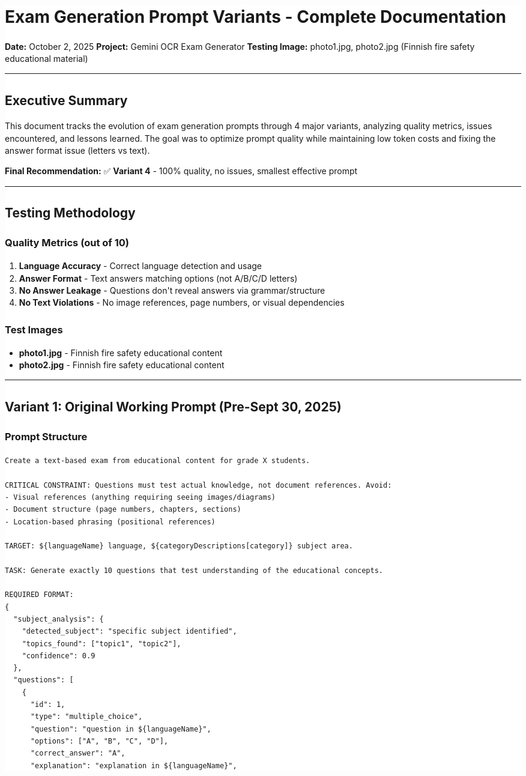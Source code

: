 # Exam Generation Prompt Variants - Complete Documentation

**Date:** October 2, 2025
**Project:** Gemini OCR Exam Generator
**Testing Image:** photo1.jpg, photo2.jpg (Finnish fire safety educational material)

---

## Executive Summary

This document tracks the evolution of exam generation prompts through 4 major variants, analyzing quality metrics, issues encountered, and lessons learned. The goal was to optimize prompt quality while maintaining low token costs and fixing the answer format issue (letters vs text).

**Final Recommendation:** ✅ **Variant 4** - 100% quality, no issues, smallest effective prompt

---

## Testing Methodology

### Quality Metrics (out of 10)
1. **Language Accuracy** - Correct language detection and usage
2. **Answer Format** - Text answers matching options (not A/B/C/D letters)
3. **No Answer Leakage** - Questions don't reveal answers via grammar/structure
4. **No Text Violations** - No image references, page numbers, or visual dependencies

### Test Images
- **photo1.jpg** - Finnish fire safety educational content
- **photo2.jpg** - Finnish fire safety educational content

---

## Variant 1: Original Working Prompt (Pre-Sept 30, 2025)

### Prompt Structure
```
Create a text-based exam from educational content for grade X students.

CRITICAL CONSTRAINT: Questions must test actual knowledge, not document references. Avoid:
- Visual references (anything requiring seeing images/diagrams)
- Document structure (page numbers, chapters, sections)
- Location-based phrasing (positional references)

TARGET: ${languageName} language, ${categoryDescriptions[category]} subject area.

TASK: Generate exactly 10 questions that test understanding of the educational concepts.

REQUIRED FORMAT:
{
  "subject_analysis": {
    "detected_subject": "specific subject identified",
    "topics_found": ["topic1", "topic2"],
    "confidence": 0.9
  },
  "questions": [
    {
      "id": 1,
      "type": "multiple_choice",
      "question": "question in ${languageName}",
      "options": ["A", "B", "C", "D"],
      "correct_answer": "A",
      "explanation": "explanation in ${languageName}",
```
